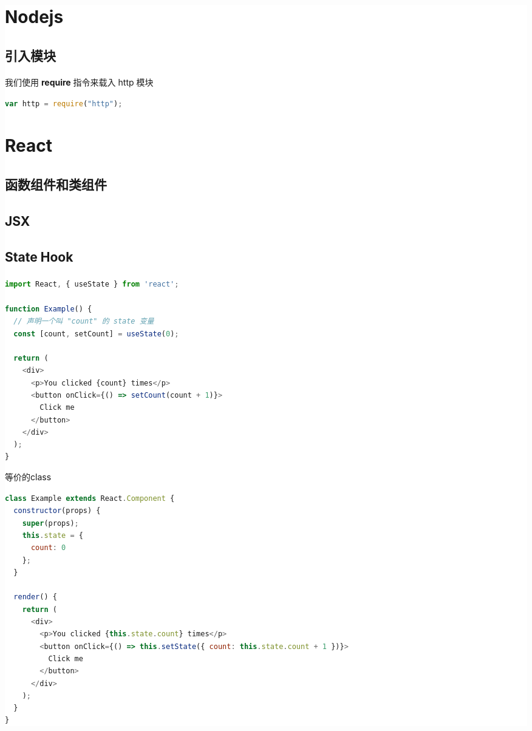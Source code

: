 # Nodejs

## 引入模块

我们使用 **require** 指令来载入 http 模块

```JavaScript
var http = require("http");
```

# React

## 函数组件和类组件

## JSX

## State Hook

```JavaScript
import React, { useState } from 'react';

function Example() {
  // 声明一个叫 "count" 的 state 变量
  const [count, setCount] = useState(0);

  return (
    <div>
      <p>You clicked {count} times</p>
      <button onClick={() => setCount(count + 1)}>
        Click me
      </button>
    </div>
  );
}
```

等价的class

```JavaScript
class Example extends React.Component {
  constructor(props) {
    super(props);
    this.state = {
      count: 0
    };
  }

  render() {
    return (
      <div>
        <p>You clicked {this.state.count} times</p>
        <button onClick={() => this.setState({ count: this.state.count + 1 })}>
          Click me
        </button>
      </div>
    );
  }
}
```
